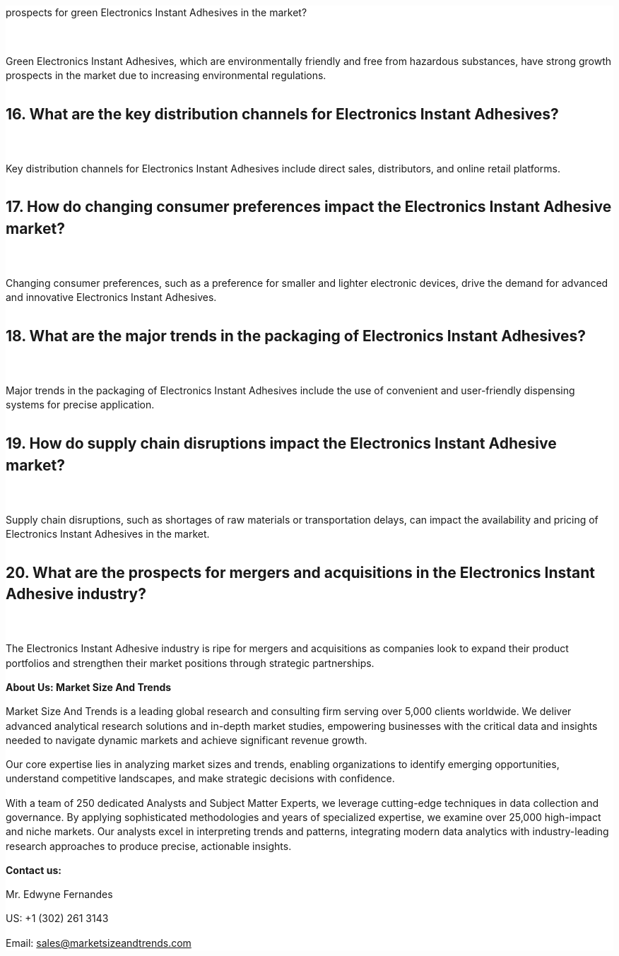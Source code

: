 prospects for green Electronics Instant Adhesives in the market?</h2><p>&nbsp;</p><p>Green Electronics Instant Adhesives, which are environmentally friendly and free from hazardous substances, have strong growth prospects in the market due to increasing environmental regulations.</p><h2>16. What are the key distribution channels for Electronics Instant Adhesives?</h2><p>&nbsp;</p><p>Key distribution channels for Electronics Instant Adhesives include direct sales, distributors, and online retail platforms.</p><h2>17. How do changing consumer preferences impact the Electronics Instant Adhesive market?</h2><p>&nbsp;</p><p>Changing consumer preferences, such as a preference for smaller and lighter electronic devices, drive the demand for advanced and innovative Electronics Instant Adhesives.</p><h2>18. What are the major trends in the packaging of Electronics Instant Adhesives?</h2><p>&nbsp;</p><p>Major trends in the packaging of Electronics Instant Adhesives include the use of convenient and user-friendly dispensing systems for precise application.</p><h2>19. How do supply chain disruptions impact the Electronics Instant Adhesive market?</h2><p>&nbsp;</p><p>Supply chain disruptions, such as shortages of raw materials or transportation delays, can impact the availability and pricing of Electronics Instant Adhesives in the market.</p><h2>20. What are the prospects for mergers and acquisitions in the Electronics Instant Adhesive industry?</h2><p>&nbsp;</p><p>The Electronics Instant Adhesive industry is ripe for mergers and acquisitions as companies look to expand their product portfolios and strengthen their market positions through strategic partnerships.</p></body></html></p><p><strong>About Us:&nbsp;Market Size And Trends</strong></p><p>Market Size And Trends&nbsp;is a leading global research and consulting firm serving over 5,000 clients worldwide. We deliver advanced analytical research solutions and in-depth market studies, empowering businesses with the critical data and insights needed to navigate dynamic markets and achieve significant revenue growth.</p><p>Our core expertise lies in analyzing market sizes and trends, enabling organizations to identify emerging opportunities, understand competitive landscapes, and make strategic decisions with confidence.</p><p>With a team of 250 dedicated Analysts and Subject Matter Experts, we leverage cutting-edge techniques in data collection and governance. By applying sophisticated methodologies and years of specialized expertise, we examine over 25,000 high-impact and niche markets. Our analysts excel in interpreting trends and patterns, integrating modern data analytics with industry-leading research approaches to produce precise, actionable insights.</p><p><strong>Contact us:</strong></p><p>Mr. Edwyne Fernandes</p><p>US: +1 (302) 261 3143</p><p>Email: <a href="mailto:sales@marketsizeandtrends.com">sales@marketsizeandtrends.com</a>&nbsp;</p>
